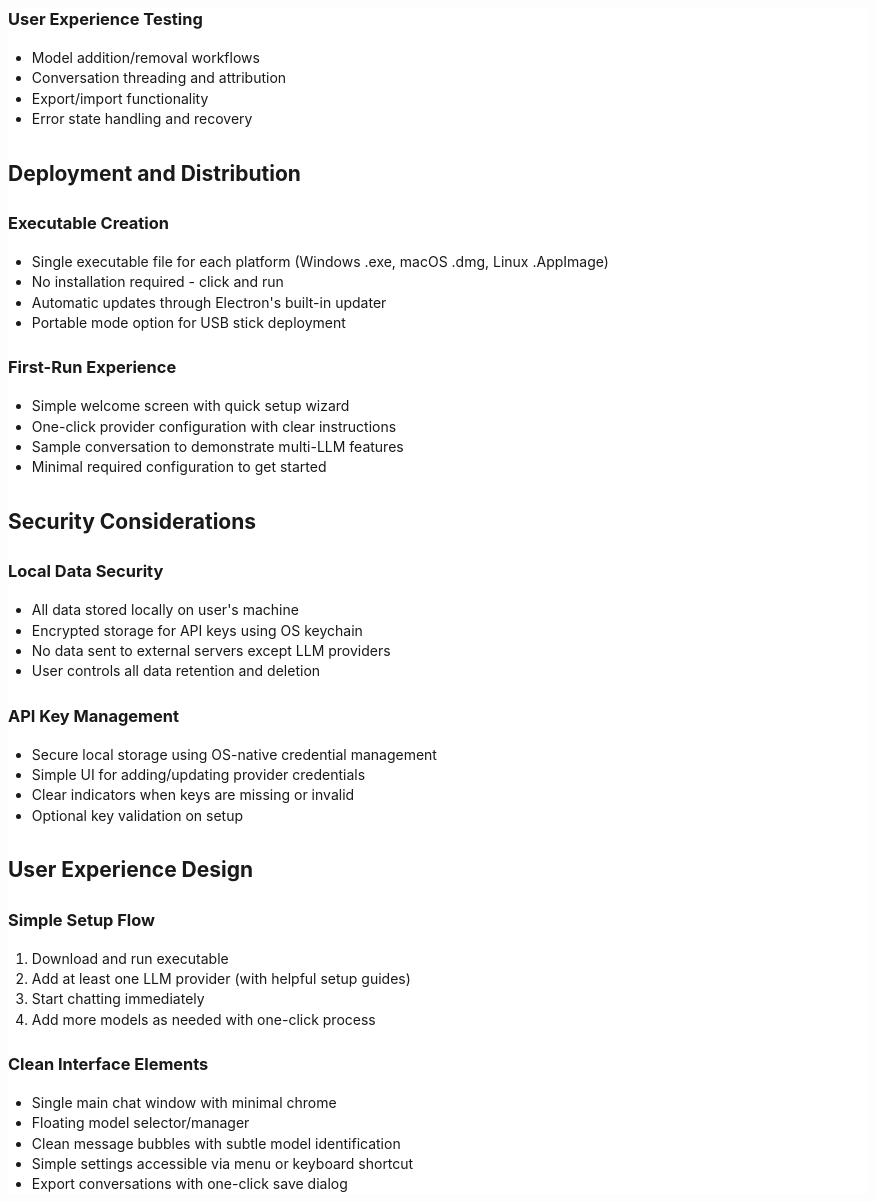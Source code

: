 ### User Experience Testing
- Model addition/removal workflows
- Conversation threading and attribution
- Export/import functionality
- Error state handling and recovery

## Deployment and Distribution

### Executable Creation
- Single executable file for each platform (Windows .exe, macOS .dmg, Linux .AppImage)
- No installation required - click and run
- Automatic updates through Electron's built-in updater
- Portable mode option for USB stick deployment

### First-Run Experience
- Simple welcome screen with quick setup wizard
- One-click provider configuration with clear instructions
- Sample conversation to demonstrate multi-LLM features
- Minimal required configuration to get started

## Security Considerations

### Local Data Security
- All data stored locally on user's machine
- Encrypted storage for API keys using OS keychain
- No data sent to external servers except LLM providers
- User controls all data retention and deletion

### API Key Management
- Secure local storage using OS-native credential management
- Simple UI for adding/updating provider credentials
- Clear indicators when keys are missing or invalid
- Optional key validation on setup

## User Experience Design

### Simple Setup Flow
1. Download and run executable
2. Add at least one LLM provider (with helpful setup guides)
3. Start chatting immediately
4. Add more models as needed with one-click process

### Clean Interface Elements
- Single main chat window with minimal chrome
- Floating model selector/manager
- Clean message bubbles with subtle model identification
- Simple settings accessible via menu or keyboard shortcut
- Export conversations with one-click save dialog